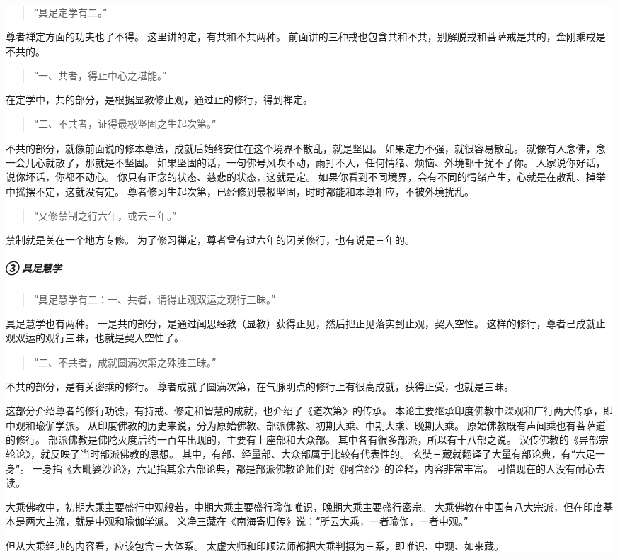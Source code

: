 > “具足定学有二。”

尊者禅定方面的功夫也了不得。
这里讲的定，有共和不共两种。
前面讲的三种戒也包含共和不共，别解脱戒和菩萨戒是共的，金刚乘戒是不共的。

> “一、共者，得止中心之堪能。”

在定学中，共的部分，是根据显教修止观，通过止的修行，得到禅定。

> “二、不共者，证得最极坚固之生起次第。”

不共的部分，就像前面说的修本尊法，成就后始终安住在这个境界不散乱，就是坚固。
如果定力不强，就很容易散乱。
就像有人念佛，念一会儿心就散了，那就是不坚固。
如果坚固的话，一句佛号风吹不动，雨打不入，任何情绪、烦恼、外境都干扰不了你。
人家说你好话，说你坏话，你都不动心。
你只有正念的状态、慈悲的状态，这就是定。
如果你看到不同境界，会有不同的情绪产生，心就是在散乱、掉举中摇摆不定，这就没有定。
尊者修习生起次第，已经修到最极坚固，时时都能和本尊相应，不被外境扰乱。

> “又修禁制之行六年，或云三年。”

禁制就是关在一个地方专修。
为了修习禅定，尊者曾有过六年的闭关修行，也有说是三年的。

##### ③ 具足慧学

> “具足慧学有二：一、共者，谓得止观双运之观行三昧。”

具足慧学也有两种。
一是共的部分，是通过闻思经教（显教）获得正见，然后把正见落实到止观，契入空性。
这样的修行，尊者已成就止观双运的观行三昧，也就是契入空性了。

> “二、不共者，成就圆满次第之殊胜三昧。”

不共的部分，是有关密乘的修行。
尊者成就了圆满次第，在气脉明点的修行上有很高成就，获得正受，也就是三昧。

这部分介绍尊者的修行功德，有持戒、修定和智慧的成就，也介绍了《道次第》的传承。
本论主要继承印度佛教中深观和广行两大传承，即中观和瑜伽学派。
从印度佛教的历史来说，分为原始佛教、部派佛教、初期大乘、中期大乘、晚期大乘。
原始佛教既有声闻乘也有菩萨道的修行。
部派佛教是佛陀灭度后约一百年出现的，主要有上座部和大众部。
其中各有很多部派，所以有十八部之说。
汉传佛教的《异部宗轮论》，就反映了当时部派佛教的思想。
其中，有部、经量部、大众部属于比较有代表性的。
玄奘三藏就翻译了大量有部论典，有“六足一身”。
一身指《大毗婆沙论》，六足指其余六部论典，都是部派佛教论师们对《阿含经》的诠释，内容非常丰富。
可惜现在的人没有耐心去读。

大乘佛教中，初期大乘主要盛行中观般若，中期大乘主要盛行瑜伽唯识，晚期大乘主要盛行密宗。
大乘佛教在中国有八大宗派，但在印度基本是两大主流，就是中观和瑜伽学派。
义净三藏在《南海寄归传》说：“所云大乘，一者瑜伽，一者中观。”

但从大乘经典的内容看，应该包含三大体系。
太虚大师和印顺法师都把大乘判摄为三系，即唯识、中观、如来藏。
